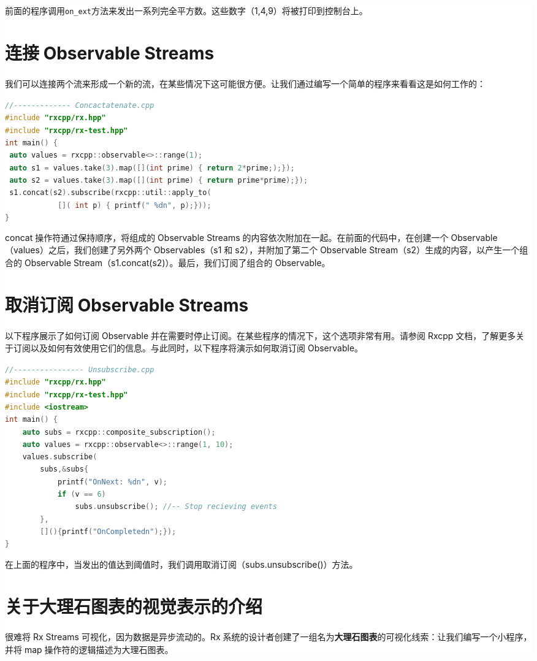 前面的程序调用`on_ext`方法来发出一系列完全平方数。这些数字（1,4,9）将被打印到控制台上。

# 连接 Observable Streams

我们可以连接两个流来形成一个新的流，在某些情况下这可能很方便。让我们通过编写一个简单的程序来看看这是如何工作的：

```cpp
//------------- Concactatenate.cpp 
#include "rxcpp/rx.hpp" 
#include "rxcpp/rx-test.hpp" 
int main() { 
 auto values = rxcpp::observable<>::range(1);  
 auto s1 = values.take(3).map([](int prime) { return 2*prime;);}); 
 auto s2 = values.take(3).map([](int prime) { return prime*prime);}); 
 s1.concat(s2).subscribe(rxcpp::util::apply_to( 
            []( int p) { printf(" %dn", p);})); 
} 
```

concat 操作符通过保持顺序，将组成的 Observable Streams 的内容依次附加在一起。在前面的代码中，在创建一个 Observable（values）之后，我们创建了另外两个 Observables（s1 和 s2），并附加了第二个 Observable Stream（s2）生成的内容，以产生一个组合的 Observable Stream（s1.concat(s2)）。最后，我们订阅了组合的 Observable。

# 取消订阅 Observable Streams

以下程序展示了如何订阅 Observable 并在需要时停止订阅。在某些程序的情况下，这个选项非常有用。请参阅 Rxcpp 文档，了解更多关于订阅以及如何有效使用它们的信息。与此同时，以下程序将演示如何取消订阅 Observable。

```cpp
//---------------- Unsubscribe.cpp 
#include "rxcpp/rx.hpp" 
#include "rxcpp/rx-test.hpp" 
#include <iostream> 
int main() { 
    auto subs = rxcpp::composite_subscription(); 
    auto values = rxcpp::observable<>::range(1, 10); 
    values.subscribe( 
        subs,&subs{ 
            printf("OnNext: %dn", v); 
            if (v == 6) 
                subs.unsubscribe(); //-- Stop recieving events 
        }, 
        [](){printf("OnCompletedn");}); 
}

```

在上面的程序中，当发出的值达到阈值时，我们调用取消订阅（subs.unsubscribe()）方法。

# 关于大理石图表的视觉表示的介绍

很难将 Rx Streams 可视化，因为数据是异步流动的。Rx 系统的设计者创建了一组名为**大理石图表**的可视化线索：让我们编写一个小程序，并将 map 操作符的逻辑描述为大理石图表。
